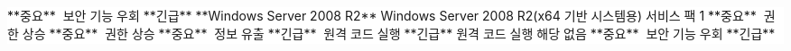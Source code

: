 </td>
<td style="border:1px solid black;">
**중요**   
보안 기능 우회

</td>
<td style="border:1px solid black;">
**긴급**

</td>
</tr>
<tr>
<td style="border:1px solid black;" colspan="9">
**Windows Server 2008 R2**

</td>
</tr>
<tr>
<td style="border:1px solid black;">
Windows Server 2008 R2(x64 기반 시스템용) 서비스 팩 1

</td>
<td style="border:1px solid black;">
**중요**   
권한 상승

</td>
<td style="border:1px solid black;">
**중요**   
권한 상승

</td>
<td style="border:1px solid black;">
**중요**   
정보 유출

</td>
<td style="border:1px solid black;">
**긴급**   
원격 코드 실행

</td>
<td style="border:1px solid black;">
**긴급**  
원격 코드 실행

</td>
<td style="border:1px solid black;">
해당 없음

</td>
<td style="border:1px solid black;">
**중요**   
보안 기능 우회

</td>
<td style="border:1px solid black;">
**긴급**

